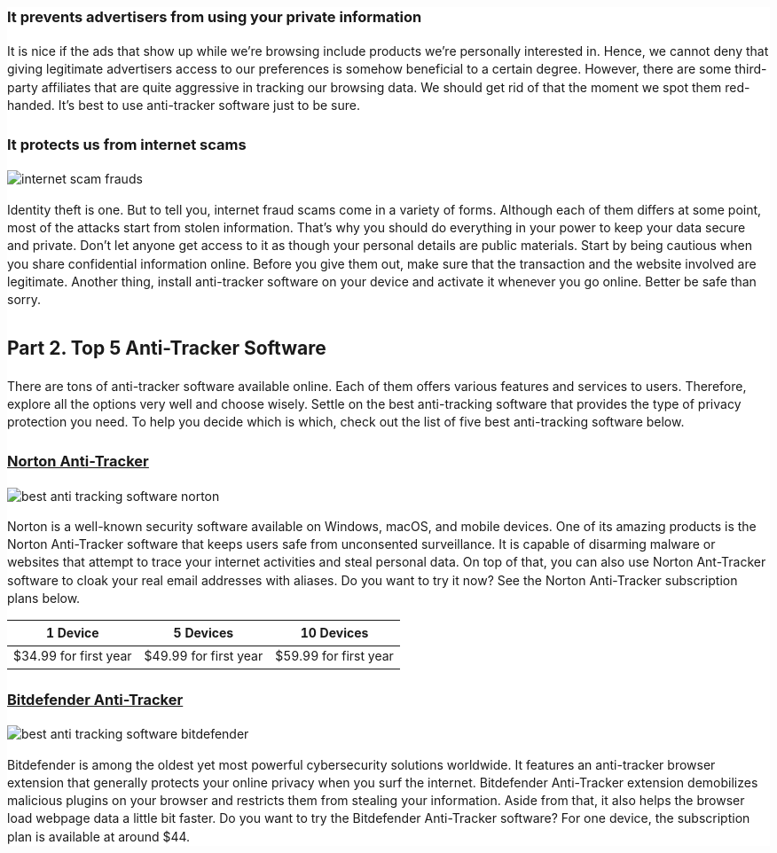 ### It prevents advertisers from using your private information

It is nice if the ads that show up while we’re browsing include products we’re personally interested in. Hence, we cannot deny that giving legitimate advertisers access to our preferences is somehow beneficial to a certain degree. However, there are some third-party affiliates that are quite aggressive in tracking our browsing data. We should get rid of that the moment we spot them red-handed. It’s best to use anti-tracker software just to be sure.

### It protects us from internet scams

![internet scam frauds](https://images.wondershare.com/drfone/article/2024/02/anti-tracker-software-3.JPG)

Identity theft is one. But to tell you, internet fraud scams come in a variety of forms. Although each of them differs at some point, most of the attacks start from stolen information. That’s why you should do everything in your power to keep your data secure and private. Don’t let anyone get access to it as though your personal details are public materials. Start by being cautious when you share confidential information online. Before you give them out, make sure that the transaction and the website involved are legitimate. Another thing, install anti-tracker software on your device and activate it whenever you go online. Better be safe than sorry.

## Part 2. Top 5 Anti-Tracker Software

There are tons of anti-tracker software available online. Each of them offers various features and services to users. Therefore, explore all the options very well and choose wisely. Settle on the best anti-tracking software that provides the type of privacy protection you need. To help you decide which is which, check out the list of five best anti-tracking software below.

### [<u>Norton Anti-Tracker</u>](https://us.norton.com/products/norton-antitrack)

![best anti tracking software norton](https://images.wondershare.com/drfone/article/2024/02/anti-tracker-software-4.jpg)

Norton is a well-known security software available on Windows, macOS, and mobile devices. One of its amazing products is the Norton Anti-Tracker software that keeps users safe from unconsented surveillance. It is capable of disarming malware or websites that attempt to trace your internet activities and steal personal data. On top of that, you can also use Norton Ant-Tracker software to cloak your real email addresses with aliases. Do you want to try it now? See the Norton Anti-Tracker subscription plans below.

| **1 Device** | **5 Devices** | **10 Devices** |
| --- | --- | --- |
| $34.99 for first year | $49.99 for first year | $59.99 for first year |

### [<u>Bitdefender Anti-Tracker</u>](https://www.bitdefender.com/)

![best anti tracking software bitdefender](https://images.wondershare.com/drfone/article/2024/02/anti-tracker-software-5.JPG)

Bitdefender is among the oldest yet most powerful cybersecurity solutions worldwide. It features an anti-tracker browser extension that generally protects your online privacy when you surf the internet. Bitdefender Anti-Tracker extension demobilizes malicious plugins on your browser and restricts them from stealing your information. Aside from that, it also helps the browser load webpage data a little bit faster. Do you want to try the Bitdefender Anti-Tracker software? For one device, the subscription plan is available at around $44.
